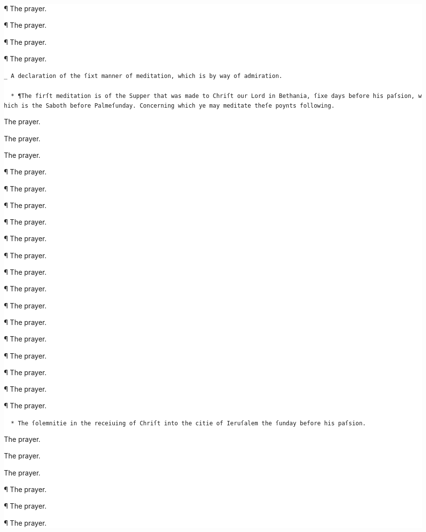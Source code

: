 ¶ The prayer.

¶ The prayer.

¶ The prayer.

¶ The prayer.

    _ A declaration of the ſixt manner of meditation, which is by way of admiration.

      * ¶The firſt meditation is of the Supper that was made to Chriſt our Lord in Bethania, ſixe days before his paſsion, which is the Saboth before Palmeſunday. Concerning which ye may meditate theſe poynts following.

The prayer.

The prayer.

 The prayer.

¶ The prayer.

 ¶ The prayer.

¶ The prayer.

 ¶ The prayer.

¶ The prayer.

 ¶ The prayer.

¶ The prayer.

¶ The prayer.

¶ The prayer.

¶ The prayer.

¶ The prayer.

¶ The prayer.

¶ The prayer.

¶ The prayer.

¶ The prayer.

      * The ſolemnitie in the receiuing of Chriſt into the citie of Ieruſalem the ſunday before his paſsion.

The prayer.

The prayer.

 The prayer.

¶ The prayer.

 ¶ The prayer.

¶ The prayer.
